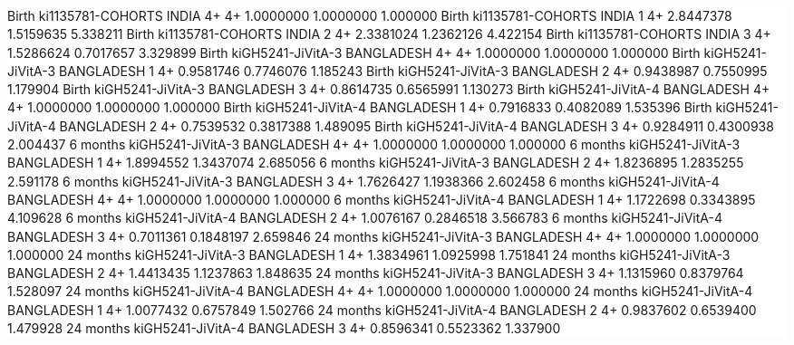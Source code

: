Birth       ki1135781-COHORTS       INDIA        4+                   4+                1.0000000   1.0000000   1.000000
Birth       ki1135781-COHORTS       INDIA        1                    4+                2.8447378   1.5159635   5.338211
Birth       ki1135781-COHORTS       INDIA        2                    4+                2.3381024   1.2362126   4.422154
Birth       ki1135781-COHORTS       INDIA        3                    4+                1.5286624   0.7017657   3.329899
Birth       kiGH5241-JiVitA-3       BANGLADESH   4+                   4+                1.0000000   1.0000000   1.000000
Birth       kiGH5241-JiVitA-3       BANGLADESH   1                    4+                0.9581746   0.7746076   1.185243
Birth       kiGH5241-JiVitA-3       BANGLADESH   2                    4+                0.9438987   0.7550995   1.179904
Birth       kiGH5241-JiVitA-3       BANGLADESH   3                    4+                0.8614735   0.6565991   1.130273
Birth       kiGH5241-JiVitA-4       BANGLADESH   4+                   4+                1.0000000   1.0000000   1.000000
Birth       kiGH5241-JiVitA-4       BANGLADESH   1                    4+                0.7916833   0.4082089   1.535396
Birth       kiGH5241-JiVitA-4       BANGLADESH   2                    4+                0.7539532   0.3817388   1.489095
Birth       kiGH5241-JiVitA-4       BANGLADESH   3                    4+                0.9284911   0.4300938   2.004437
6 months    kiGH5241-JiVitA-3       BANGLADESH   4+                   4+                1.0000000   1.0000000   1.000000
6 months    kiGH5241-JiVitA-3       BANGLADESH   1                    4+                1.8994552   1.3437074   2.685056
6 months    kiGH5241-JiVitA-3       BANGLADESH   2                    4+                1.8236895   1.2835255   2.591178
6 months    kiGH5241-JiVitA-3       BANGLADESH   3                    4+                1.7626427   1.1938366   2.602458
6 months    kiGH5241-JiVitA-4       BANGLADESH   4+                   4+                1.0000000   1.0000000   1.000000
6 months    kiGH5241-JiVitA-4       BANGLADESH   1                    4+                1.1722698   0.3343895   4.109628
6 months    kiGH5241-JiVitA-4       BANGLADESH   2                    4+                1.0076167   0.2846518   3.566783
6 months    kiGH5241-JiVitA-4       BANGLADESH   3                    4+                0.7011361   0.1848197   2.659846
24 months   kiGH5241-JiVitA-3       BANGLADESH   4+                   4+                1.0000000   1.0000000   1.000000
24 months   kiGH5241-JiVitA-3       BANGLADESH   1                    4+                1.3834961   1.0925998   1.751841
24 months   kiGH5241-JiVitA-3       BANGLADESH   2                    4+                1.4413435   1.1237863   1.848635
24 months   kiGH5241-JiVitA-3       BANGLADESH   3                    4+                1.1315960   0.8379764   1.528097
24 months   kiGH5241-JiVitA-4       BANGLADESH   4+                   4+                1.0000000   1.0000000   1.000000
24 months   kiGH5241-JiVitA-4       BANGLADESH   1                    4+                1.0077432   0.6757849   1.502766
24 months   kiGH5241-JiVitA-4       BANGLADESH   2                    4+                0.9837602   0.6539400   1.479928
24 months   kiGH5241-JiVitA-4       BANGLADESH   3                    4+                0.8596341   0.5523362   1.337900
